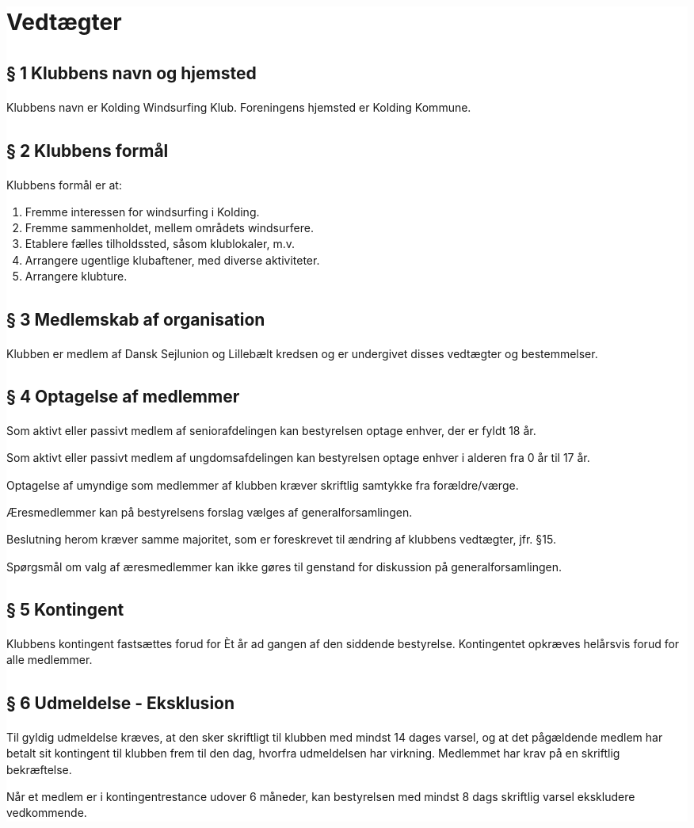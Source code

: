 <div class="page-header">
<h1>Vedtægter</h1>
</div>

## § 1 Klubbens navn og hjemsted

Klubbens navn er Kolding Windsurfing Klub. Foreningens hjemsted er Kolding Kommune.

## § 2 Klubbens formål

Klubbens formål er at:

  1. Fremme interessen for windsurfing i Kolding.
  2. Fremme sammenholdet, mellem områdets windsurfere.
  3. Etablere fælles tilholdssted, såsom klublokaler, m.v.
  4. Arrangere ugentlige klubaftener, med diverse aktiviteter.
  5. Arrangere klubture.

## § 3 Medlemskab af organisation

Klubben er medlem af Dansk Sejlunion og Lillebælt kredsen og er undergivet disses vedtægter og bestemmelser.

## § 4 Optagelse af medlemmer

Som aktivt eller passivt medlem af seniorafdelingen kan bestyrelsen optage enhver, der er fyldt 18 år.

Som aktivt eller passivt medlem af ungdomsafdelingen kan bestyrelsen optage enhver i alderen fra 0 år til 17 år.

Optagelse af umyndige som medlemmer af klubben kræver skriftlig samtykke fra forældre/værge.

Æresmedlemmer kan på bestyrelsens forslag vælges af generalforsamlingen.

Beslutning herom kræver samme majoritet, som er foreskrevet til ændring af klubbens vedtægter, jfr. §15.

Spørgsmål om valg af æresmedlemmer kan ikke gøres til genstand for diskussion på generalforsamlingen.

## § 5 Kontingent

Klubbens kontingent fastsættes forud for Èt år ad gangen af den siddende bestyrelse. Kontingentet opkræves helårsvis forud for alle medlemmer.

## § 6 Udmeldelse - Eksklusion

Til gyldig udmeldelse kræves, at den sker skriftligt til klubben med mindst 14 dages varsel, og at det pågældende medlem har betalt sit kontingent til klubben frem til den dag, hvorfra udmeldelsen har virkning. Medlemmet har krav på en skriftlig bekræftelse.

Når et medlem er i kontingentrestance udover 6 måneder, kan bestyrelsen med mindst 8 dags skriftlig varsel ekskludere vedkommende.
